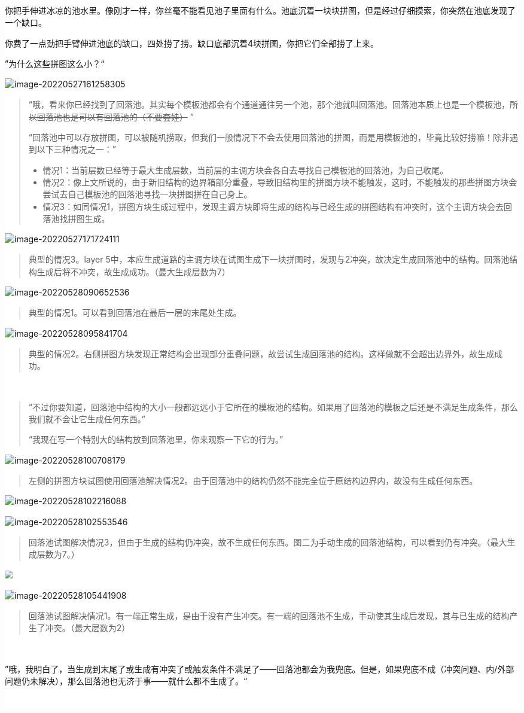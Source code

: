你把手伸进冰凉的池水里。像刚才一样，你丝毫不能看见池子里面有什么。池底沉着一块块拼图，但是经过仔细摸索，你突然在池底发现了一个缺口。

你费了一点劲把手臂伸进池底的缺口，四处捞了捞。缺口底部沉着4块拼图，你把它们全部捞了上来。

”为什么这些拼图这么小？“

![image-20220527161258305](https://img-blog.csdnimg.cn/ed39d0bb69f24c60bdc0df59eecab68a.png)



> “哦，看来你已经找到了回落池。其实每个模板池都会有个通道通往另一个池，那个池就叫回落池。回落池本质上也是一个模板池，~~所以回落池也是可以有回落池的（不要套娃）~~ ”
>
> “回落池中可以存放拼图，可以被随机捞取，但我们一般情况下不会去使用回落池的拼图，而是用模板池的，毕竟比较好捞嘛！除非遇到以下三种情况之一：”
>
> - 情况1：当前层数已经等于最大生成层数，当前层的主调方块会各自去寻找自己模板池的回落池，为自己收尾。
> - 情况2：像上文所说的，由于新旧结构的边界箱部分重叠，导致旧结构里的拼图方块不能触发，这时，不能触发的那些拼图方块会尝试去自己模板池的回落池寻找一块拼图拼在自己身上。
> - 情况3：如同情况1，拼图方块生成过程中，发现主调方块即将生成的结构与已经生成的拼图结构有冲突时，这个主调方块会去回落池找拼图生成。

![image-20220527171724111](https://img-blog.csdnimg.cn/6e7924c8fa024ae782915fe68d3ab645.png)

> 典型的情况3。layer 5中，本应生成道路的主调方块在试图生成下一块拼图时，发现与2冲突，故决定生成回落池中的结构。回落池结构生成后将不冲突，故生成成功。（最大生成层数为7）

![image-20220528090652536](https://img-blog.csdnimg.cn/0c83b4e18670471789ae6da4a95a0580.png)

> 典型的情况1。可以看到回落池在最后一层的末尾处生成。

![image-20220528095841704](https://img-blog.csdnimg.cn/45b7e6ae04cb4a9db4b6fa4a9702a900.png)

> 典型的情况2。右侧拼图方块发现正常结构会出现部分重叠问题，故尝试生成回落池的结构。这样做就不会超出边界外，故生成成功。

<br />

> “不过你要知道，回落池中结构的大小一般都远远小于它所在的模板池的结构。如果用了回落池的模板之后还是不满足生成条件，那么我们就不会让它生成任何东西。”
>
> “我现在写一个特别大的结构放到回落池里，你来观察一下它的行为。”

![image-20220528100708179](https://img-blog.csdnimg.cn/8800b0025dbc4c76b3dbbe7cde3b2654.png)

> 左侧的拼图方块试图使用回落池解决情况2。由于回落池中的结构仍然不能完全位于原结构边界内，故没有生成任何东西。

![image-20220528102216088](https://img-blog.csdnimg.cn/8365fb3c160e41aa86bd3df018abf188.png)

![image-20220528102553546](https://img-blog.csdnimg.cn/d07d0b4f9b2e47669489fce06a6cb234.png)

> 回落池试图解决情况3，但由于生成的结构仍冲突，故不生成任何东西。图二为手动生成的回落池结构，可以看到仍有冲突。（最大生成层数为7。）

<img src="https://img-blog.csdnimg.cn/6dd021c1233849988a7602fc869b78a8.png" style="zoom: 80%;" />

![image-20220528105441908](https://img-blog.csdnimg.cn/c2703fed391e466fa33c4c2cb662c093.png)

> 回落池试图解决情况1。有一端正常生成，是由于没有产生冲突。有一端的回落池不生成，手动使其生成后发现，其与已生成的结构产生了冲突。（最大层数为2）

<br />

”哦，我明白了，当生成到末尾了或生成有冲突了或触发条件不满足了——回落池都会为我兜底。但是，如果兜底不成（冲突问题、内/外部问题仍未解决），那么回落池也无济于事——就什么都不生成了。“

<br />
